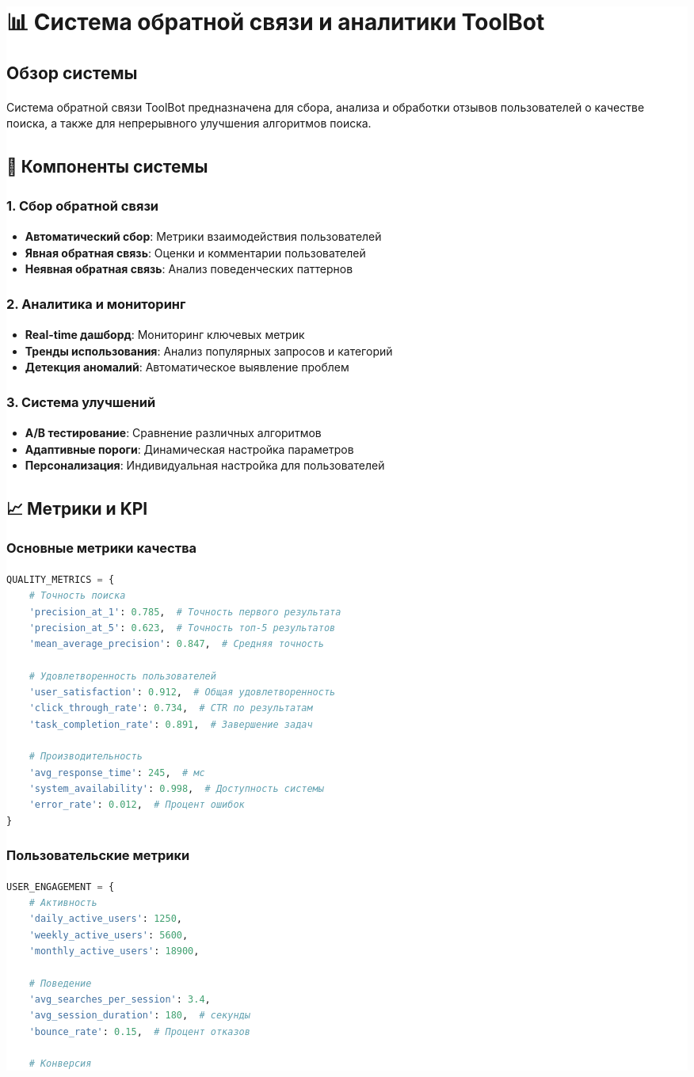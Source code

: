# 📊 Система обратной связи и аналитики ToolBot

## Обзор системы

Система обратной связи ToolBot предназначена для сбора, анализа и обработки отзывов пользователей о качестве поиска, а также для непрерывного улучшения алгоритмов поиска.

## 🔄 Компоненты системы

### 1. Сбор обратной связи
- **Автоматический сбор**: Метрики взаимодействия пользователей
- **Явная обратная связь**: Оценки и комментарии пользователей
- **Неявная обратная связь**: Анализ поведенческих паттернов

### 2. Аналитика и мониторинг
- **Real-time дашборд**: Мониторинг ключевых метрик
- **Тренды использования**: Анализ популярных запросов и категорий
- **Детекция аномалий**: Автоматическое выявление проблем

### 3. Система улучшений
- **A/B тестирование**: Сравнение различных алгоритмов
- **Адаптивные пороги**: Динамическая настройка параметров
- **Персонализация**: Индивидуальная настройка для пользователей

## 📈 Метрики и KPI

### Основные метрики качества
```python
QUALITY_METRICS = {
    # Точность поиска
    'precision_at_1': 0.785,  # Точность первого результата
    'precision_at_5': 0.623,  # Точность топ-5 результатов
    'mean_average_precision': 0.847,  # Средняя точность
    
    # Удовлетворенность пользователей
    'user_satisfaction': 0.912,  # Общая удовлетворенность
    'click_through_rate': 0.734,  # CTR по результатам
    'task_completion_rate': 0.891,  # Завершение задач
    
    # Производительность
    'avg_response_time': 245,  # мс
    'system_availability': 0.998,  # Доступность системы
    'error_rate': 0.012,  # Процент ошибок
}
```

### Пользовательские метрики
```python
USER_ENGAGEMENT = {
    # Активность
    'daily_active_users': 1250,
    'weekly_active_users': 5600,
    'monthly_active_users': 18900,
    
    # Поведение
    'avg_searches_per_session': 3.4,
    'avg_session_duration': 180,  # секунды
    'bounce_rate': 0.15,  # Процент отказов
    
    # Конверсия
```